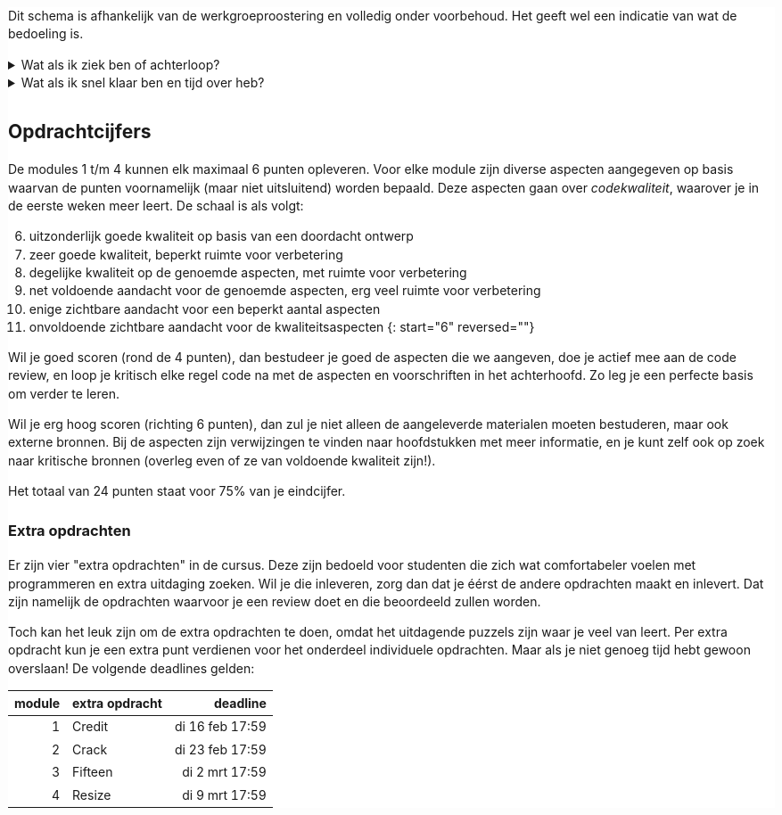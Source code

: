 Dit schema is afhankelijk van de werkgroeproostering en volledig onder voorbehoud. Het geeft wel een indicatie van wat de bedoeling is.


<details markdown="1"><summary markdown="span">Wat als ik ziek ben of achterloop?</summary></details>

<details markdown="1"><summary markdown="span">Wat als ik snel klaar ben en tijd over heb?</summary></details>


## Opdrachtcijfers

De modules 1 t/m 4 kunnen elk maximaal 6 punten opleveren. Voor elke module zijn diverse aspecten aangegeven op basis waarvan de punten voornamelijk (maar niet uitsluitend) worden bepaald. Deze aspecten gaan over *codekwaliteit*, waarover je in de eerste weken meer leert. De schaal is als volgt:

6. uitzonderlijk goede kwaliteit op basis van een doordacht ontwerp
5. zeer goede kwaliteit, beperkt ruimte voor verbetering
4. degelijke kwaliteit op de genoemde aspecten, met ruimte voor verbetering
3. net voldoende aandacht voor de genoemde aspecten, erg veel ruimte voor verbetering
2. enige zichtbare aandacht voor een beperkt aantal aspecten
1. onvoldoende zichtbare aandacht voor de kwaliteitsaspecten
{: start="6" reversed=""}

Wil je goed scoren (rond de 4 punten), dan bestudeer je goed de aspecten die we aangeven, doe je actief mee aan de code review, en loop je kritisch elke regel code na met de aspecten en voorschriften in het achterhoofd. Zo leg je een perfecte basis om verder te leren.

Wil je erg hoog scoren (richting 6 punten), dan zul je niet alleen de aangeleverde materialen moeten bestuderen, maar ook externe bronnen. Bij de aspecten zijn verwijzingen te vinden naar hoofdstukken met meer informatie, en je kunt zelf ook op zoek naar kritische bronnen (overleg even of ze van voldoende kwaliteit zijn!).

Het totaal van 24 punten staat voor 75% van je eindcijfer.


### Extra opdrachten

Er zijn vier "extra opdrachten" in de cursus. Deze zijn bedoeld voor studenten die zich wat comfortabeler voelen met programmeren en extra uitdaging zoeken. Wil je die inleveren, zorg dan dat je éérst de andere opdrachten maakt en inlevert. Dat zijn namelijk de opdrachten waarvoor je een review doet en die beoordeeld zullen worden.

Toch kan het leuk zijn om de extra opdrachten te doen, omdat het uitdagende puzzels zijn waar je veel van leert. Per extra opdracht kun je een extra punt verdienen voor het onderdeel individuele opdrachten. Maar als je niet genoeg tijd hebt gewoon overslaan! De volgende deadlines gelden:

| module | extra opdracht | deadline            |
| -----: |--------------- | ------------------: |
|      1 | Credit         | di 16 feb  17:59    |
|      2 | Crack          | di 23 feb  17:59    |
|      3 | Fifteen        | di  2 mrt  17:59    |
|      4 | Resize         | di  9 mrt  17:59    |
